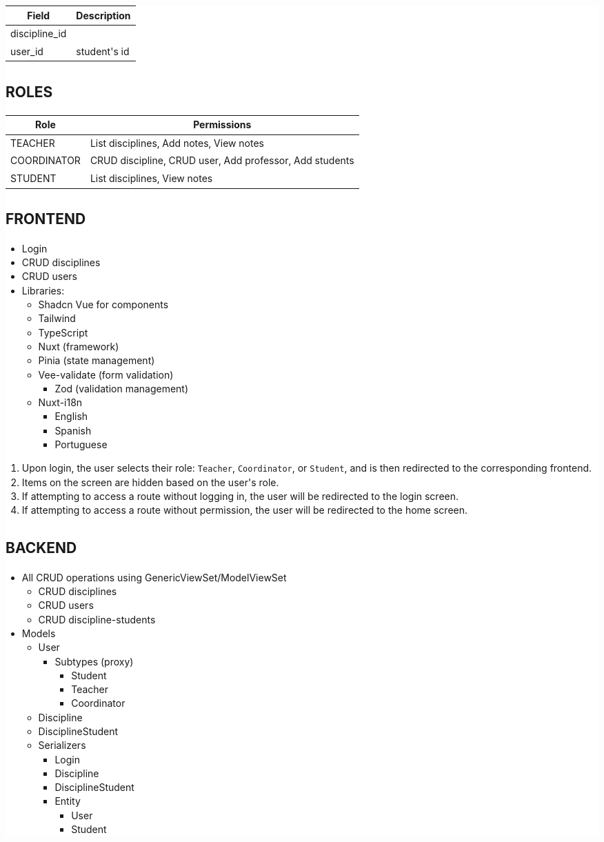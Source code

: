 | Field          | Description  |
|----------------|--------------|
| discipline_id  |              |
| user_id        | student's id |

## ROLES

| Role        | Permissions                                             |
|-------------|---------------------------------------------------------|
| TEACHER     | List disciplines, Add notes, View notes                 |
| COORDINATOR | CRUD discipline, CRUD user, Add professor, Add students |
| STUDENT     | List disciplines, View notes                            |

## FRONTEND

- Login
- CRUD disciplines
- CRUD users
- Libraries:
  - Shadcn Vue for components
  - Tailwind
  - TypeScript
  - Nuxt (framework)
  - Pinia (state management)
  - Vee-validate (form validation)
    - Zod (validation management)
  - Nuxt-i18n
    - English
    - Spanish
    - Portuguese

1. Upon login, the user selects their role: `Teacher`, `Coordinator`, or `Student`, and is then redirected to the corresponding frontend.
2. Items on the screen are hidden based on the user's role.
3. If attempting to access a route without logging in, the user will be redirected to the login screen.
4. If attempting to access a route without permission, the user will be redirected to the home screen.

## BACKEND

- All CRUD operations using GenericViewSet/ModelViewSet
  - CRUD disciplines
  - CRUD users
  - CRUD discipline-students
- Models
  - User
    - Subtypes (proxy)
      - Student
      - Teacher
      - Coordinator
  - Discipline
  - DisciplineStudent
  - Serializers
    - Login
    - Discipline
    - DisciplineStudent
    - Entity
      - User
      - Student